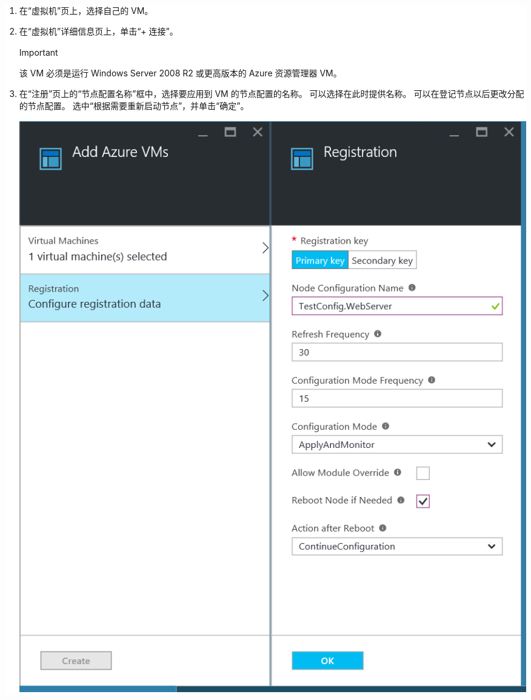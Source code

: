 1. 在“虚拟机”页上，选择自己的 VM。
1. 在“虚拟机”详细信息页上，单击“+ 连接”。

   > [!IMPORTANT]
   > 该 VM 必须是运行 Windows Server 2008 R2 或更高版本的 Azure 资源管理器 VM。

1. 在“注册”页上的“节点配置名称”框中，选择要应用到 VM 的节点配置的名称。 可以选择在此时提供名称。 可以在登记节点以后更改分配的节点配置。
   选中“根据需要重新启动节点”，并单击“确定”。

   ![“注册”边栏选项卡的屏幕快照](./media/automation-dsc-getting-started/RegisterVM.png)
